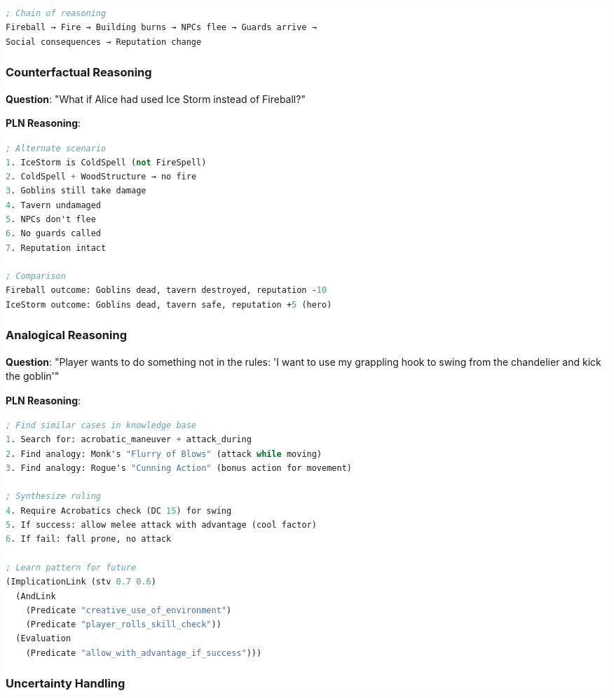 ```scheme
; Chain of reasoning
Fireball → Fire → Building burns → NPCs flee → Guards arrive →
Social consequences → Reputation change
```

### Counterfactual Reasoning

**Question**: "What if Alice had used Ice Storm instead of Fireball?"

**PLN Reasoning**:
```scheme
; Alternate scenario
1. IceStorm is ColdSpell (not FireSpell)
2. ColdSpell + WoodStructure → no fire
3. Goblins still take damage
4. Tavern undamaged
5. NPCs don't flee
6. No guards called
7. Reputation intact

; Comparison
Fireball outcome: Goblins dead, tavern destroyed, reputation -10
IceStorm outcome: Goblins dead, tavern safe, reputation +5 (hero)
```

### Analogical Reasoning

**Question**: "Player wants to do something not in the rules: 'I want to use my grappling hook to swing from the chandelier and kick the goblin'"

**PLN Reasoning**:
```scheme
; Find similar cases in knowledge base
1. Search for: acrobatic_maneuver + attack_during
2. Find analogy: Monk's "Flurry of Blows" (attack while moving)
3. Find analogy: Rogue's "Cunning Action" (bonus action for movement)

; Synthesize ruling
4. Require Acrobatics check (DC 15) for swing
5. If success: allow melee attack with advantage (cool factor)
6. If fail: fall prone, no attack

; Learn pattern for future
(ImplicationLink (stv 0.7 0.6)
  (AndLink
    (Predicate "creative_use_of_environment")
    (Predicate "player_rolls_skill_check"))
  (Evaluation
    (Predicate "allow_with_advantage_if_success")))
```

### Uncertainty Handling

